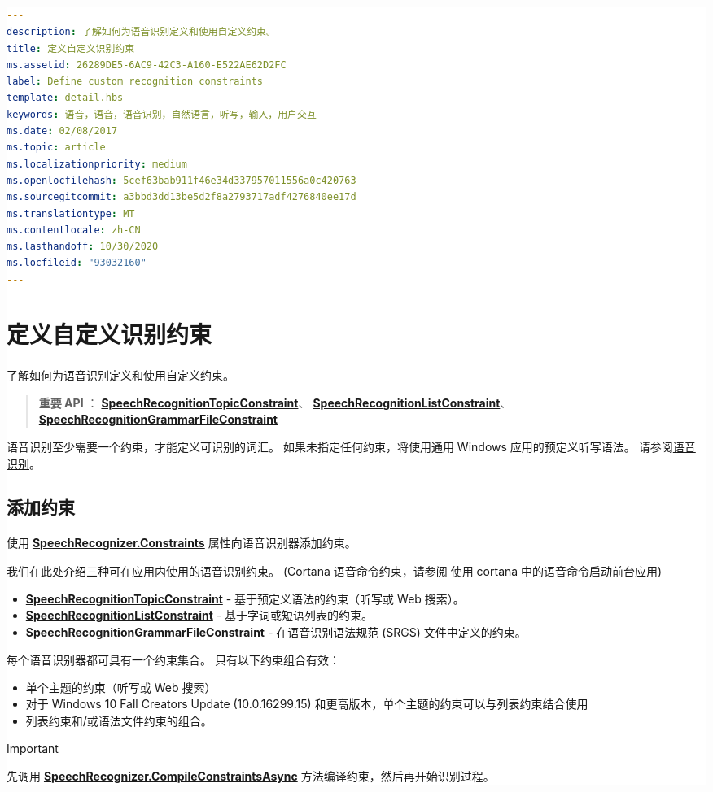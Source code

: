 ```yaml
---
description: 了解如何为语音识别定义和使用自定义约束。
title: 定义自定义识别约束
ms.assetid: 26289DE5-6AC9-42C3-A160-E522AE62D2FC
label: Define custom recognition constraints
template: detail.hbs
keywords: 语音，语音，语音识别，自然语言，听写，输入，用户交互
ms.date: 02/08/2017
ms.topic: article
ms.localizationpriority: medium
ms.openlocfilehash: 5cef63bab911f46e34d337957011556a0c420763
ms.sourcegitcommit: a3bbd3dd13be5d2f8a2793717adf4276840ee17d
ms.translationtype: MT
ms.contentlocale: zh-CN
ms.lasthandoff: 10/30/2020
ms.locfileid: "93032160"
---
```

# <a name="define-custom-recognition-constraints"></a>定义自定义识别约束

了解如何为语音识别定义和使用自定义约束。

> **重要 API** ： [**SpeechRecognitionTopicConstraint**](/uwp/api/Windows.Media.SpeechRecognition.SpeechRecognitionTopicConstraint)、 [**SpeechRecognitionListConstraint**](/uwp/api/Windows.Media.SpeechRecognition.SpeechRecognitionListConstraint)、 [**SpeechRecognitionGrammarFileConstraint**](/uwp/api/Windows.Media.SpeechRecognition.SpeechRecognitionGrammarFileConstraint)

语音识别至少需要一个约束，才能定义可识别的词汇。 如果未指定任何约束，将使用通用 Windows 应用的预定义听写语法。 请参阅[语音识别](speech-recognition.md)。

## <a name="add-constraints"></a>添加约束

使用 [**SpeechRecognizer.Constraints**](/uwp/api/windows.media.speechrecognition.speechrecognizer.constraints) 属性向语音识别器添加约束。

我们在此处介绍三种可在应用内使用的语音识别约束。  (Cortana 语音命令约束，请参阅 [使用 cortana 中的语音命令启动前台应用](/cortana/voice-commands/launch-a-foreground-app-with-voice-commands-in-cortana)) 

- [**SpeechRecognitionTopicConstraint**](/uwp/api/Windows.Media.SpeechRecognition.SpeechRecognitionTopicConstraint) - 基于预定义语法的约束（听写或 Web 搜索）。
- [**SpeechRecognitionListConstraint**](/uwp/api/Windows.Media.SpeechRecognition.SpeechRecognitionListConstraint) - 基于字词或短语列表的约束。
- [**SpeechRecognitionGrammarFileConstraint**](/uwp/api/Windows.Media.SpeechRecognition.SpeechRecognitionGrammarFileConstraint) - 在语音识别语法规范 (SRGS) 文件中定义的约束。

每个语音识别器都可具有一个约束集合。 只有以下约束组合有效：

- 单个主题的约束（听写或 Web 搜索）
- 对于 Windows 10 Fall Creators Update (10.0.16299.15) 和更高版本，单个主题的约束可以与列表约束结合使用
- 列表约束和/或语法文件约束的组合。

> [!Important]
> 先调用 **[SpeechRecognizer.CompileConstraintsAsync](/uwp/api/windows.media.speechrecognition.speechrecognizer.compileconstraintsasync)** 方法编译约束，然后再开始识别过程。
